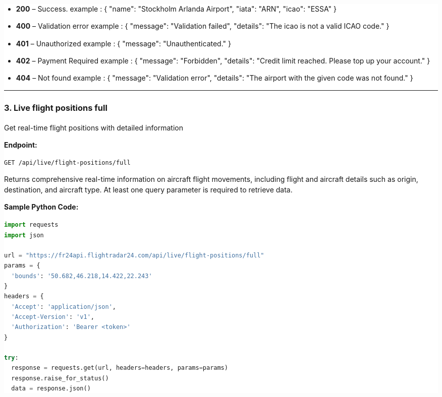 
- **200** – Success.
example :
{
  "name": "Stockholm Arlanda Airport",
  "iata": "ARN",
  "icao": "ESSA"
}

- **400** – Validation error
example :
{
  "message": "Validation failed",
  "details": "The icao is not a valid ICAO code."
}

- **401** – Unauthorized
example :
{
  "message": "Unauthenticated."
}
- **402** – Payment Required
example :
{
  "message": "Forbidden",
  "details": "Credit limit reached. Please top up your account."
}
- **404** – Not found
example :
{
  "message": "Validation error",
  "details": "The airport with the given code was not found."
}

---
### 3. Live flight positions full
 Get real-time flight positions with detailed information

**Endpoint:**  
```
GET /api/live/flight-positions/full
```

Returns comprehensive real-time information on aircraft flight movements, including flight and aircraft details such as origin, destination, and aircraft type. At least one query parameter is required to retrieve data.


**Sample Python Code:**
```python
import requests
import json

url = "https://fr24api.flightradar24.com/api/live/flight-positions/full"
params = {
  'bounds': '50.682,46.218,14.422,22.243'
}
headers = {
  'Accept': 'application/json',
  'Accept-Version': 'v1',
  'Authorization': 'Bearer <token>'
}

try:
  response = requests.get(url, headers=headers, params=params)
  response.raise_for_status()
  data = response.json()
```